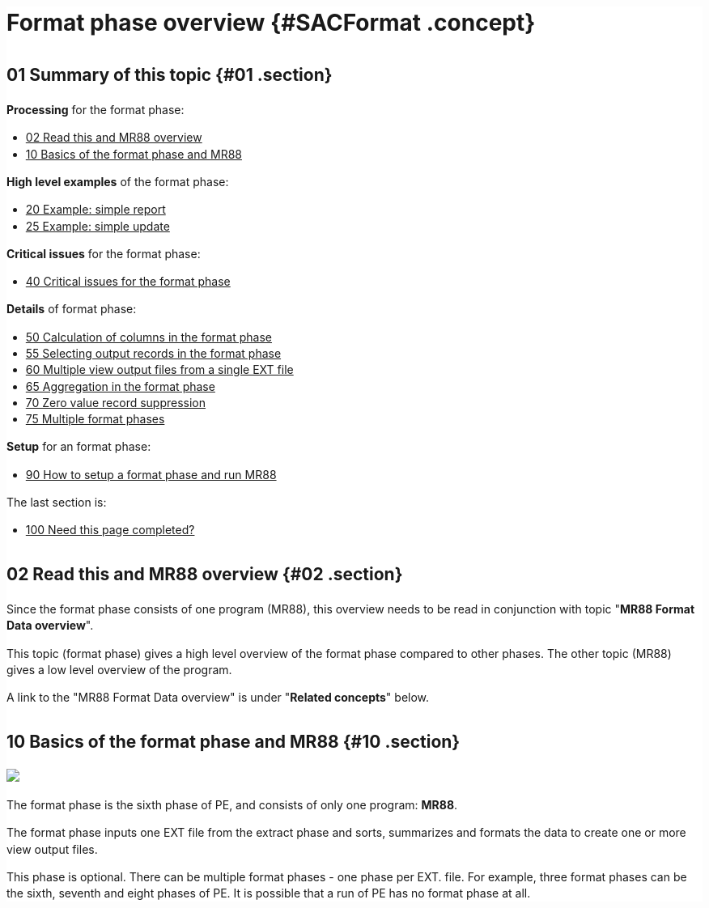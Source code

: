 # Format phase overview {#SACFormat .concept}

## 01 Summary of this topic {#01 .section}

**Processing** for the format phase:

-   [02 Read this and MR88 overview](SACFormat.md#02)
-   [10 Basics of the format phase and MR88](SACFormat.md#10)

**High level examples** of the format phase:

-   [20 Example: simple report](SACFormat.md#20)
-   [25 Example: simple update](SACFormat.md#25)

**Critical issues** for the format phase:

-   [40 Critical issues for the format phase](SACFormat.md#40)

**Details** of format phase:

-   [50 Calculation of columns in the format phase](SACFormat.md#50)
-   [55 Selecting output records in the format phase](SACFormat.md#55)
-   [60 Multiple view output files from a single EXT file](SACFormat.md#60)
-   [65 Aggregation in the format phase](SACFormat.md#65)
-   [70 Zero value record suppression](SACFormat.md#70)
-   [75 Multiple format phases](SACFormat.md#75)

**Setup** for an format phase:

-   [90 How to setup a format phase and run MR88](SACFormat.md#90)

The last section is:

-   [100 Need this page completed?](SACFormat.md#100)

## 02 Read this and MR88 overview {#02 .section}

Since the format phase consists of one program \(MR88\), this overview needs to be read in conjunction with topic "**MR88 Format Data overview**".

This topic \(format phase\) gives a high level overview of the format phase compared to other phases. The other topic \(MR88\) gives a low level overview of the program.

A link to the "MR88 Format Data overview" is under "**Related concepts**" below.

## 10 Basics of the format phase and MR88 {#10 .section}

![](images/PM_6Frmt_Progs_01.gif)

The format phase is the sixth phase of PE, and consists of only one program: **MR88**.

The format phase inputs one EXT file from the extract phase and sorts, summarizes and formats the data to create one or more view output files.

This phase is optional. There can be multiple format phases - one phase per EXT. file. For example, three format phases can be the sixth, seventh and eight phases of PE. It is possible that a run of PE has no format phase at all.
